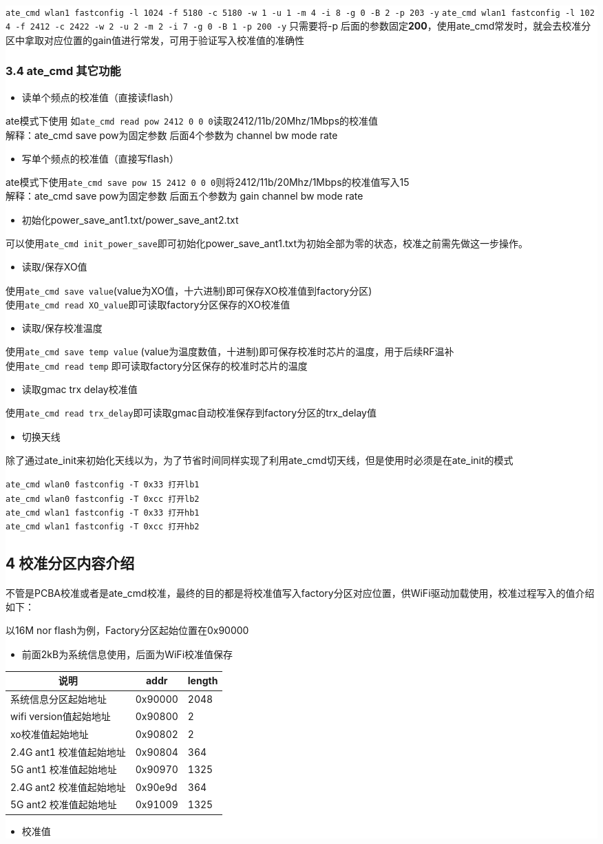 ```ate_cmd wlan1 fastconfig -l 1024 -f 5180 -c 5180 -w 1 -u 1 -m 4 -i 8 -g 0 -B 2 -p 203 -y```
```ate_cmd wlan1 fastconfig -l 1024 -f 2412 -c 2422 -w 2 -u 2 -m 2 -i 7 -g 0 -B 1 -p 200 -y```
只需要将-p 后面的参数固定**200**，使用ate_cmd常发时，就会去校准分区中拿取对应位置的gain值进行常发，可用于验证写入校准值的准确性  

### 3.4 ate_cmd 其它功能  

- 读单个频点的校准值（直接读flash）  

ate模式下使用 如```ate_cmd read pow 2412 0 0 0```读取2412/11b/20Mhz/1Mbps的校准值    
解释：ate_cmd save pow为固定参数 后面4个参数为 channel bw mode rate    

- 写单个频点的校准值（直接写flash）  

ate模式下使用```ate_cmd save pow 15 2412 0 0 0```则将2412/11b/20Mhz/1Mbps的校准值写入15    
解释：ate_cmd save pow为固定参数 后面五个参数为 gain channel bw mode rate  

- 初始化power_save_ant1.txt/power_save_ant2.txt

可以使用```ate_cmd init_power_save```即可初始化power_save_ant1.txt为初始全部为零的状态，校准之前需先做这一步操作。  

- 读取/保存XO值  
  
使用```ate_cmd save value```(value为XO值，十六进制)即可保存XO校准值到factory分区)      
使用```ate_cmd read XO_value```即可读取factory分区保存的XO校准值  

- 读取/保存校准温度  

使用```ate_cmd save temp value``` (value为温度数值，十进制)即可保存校准时芯片的温度，用于后续RF温补    
使用```ate_cmd read temp``` 即可读取factory分区保存的校准时芯片的温度   

- 读取gmac trx delay校准值  

使用```ate_cmd read trx_delay```即可读取gmac自动校准保存到factory分区的trx_delay值  

- 切换天线  

除了通过ate_init来初始化天线以为，为了节省时间同样实现了利用ate_cmd切天线，但是使用时必须是在ate_init的模式   
```
ate_cmd wlan0 fastconfig -T 0x33 打开lb1
ate_cmd wlan0 fastconfig -T 0xcc 打开lb2
ate_cmd wlan1 fastconfig -T 0x33 打开hb1
ate_cmd wlan1 fastconfig -T 0xcc 打开hb2
```

## 4 校准分区内容介绍  

不管是PCBA校准或者是ate_cmd校准，最终的目的都是将校准值写入factory分区对应位置，供WiFi驱动加载使用，校准过程写入的值介绍如下：  

以16M nor flash为例，Factory分区起始位置在0x90000  

- 前面2kB为系统信息使用，后面为WiFi校准值保存  

|说明|addr|length|
|--|--|--|
|系统信息分区起始地址|0x90000|2048|
|wifi version值起始地址|0x90800|2|
|xo校准值起始地址|0x90802|2|
|2.4G ant1 校准值起始地址|0x90804|364|
|5G ant1 校准值起始地址|0x90970|1325|
|2.4G ant2 校准值起始地址|0x90e9d|364|
|5G ant2 校准值起始地址|0x91009|1325|

- 校准值  

```